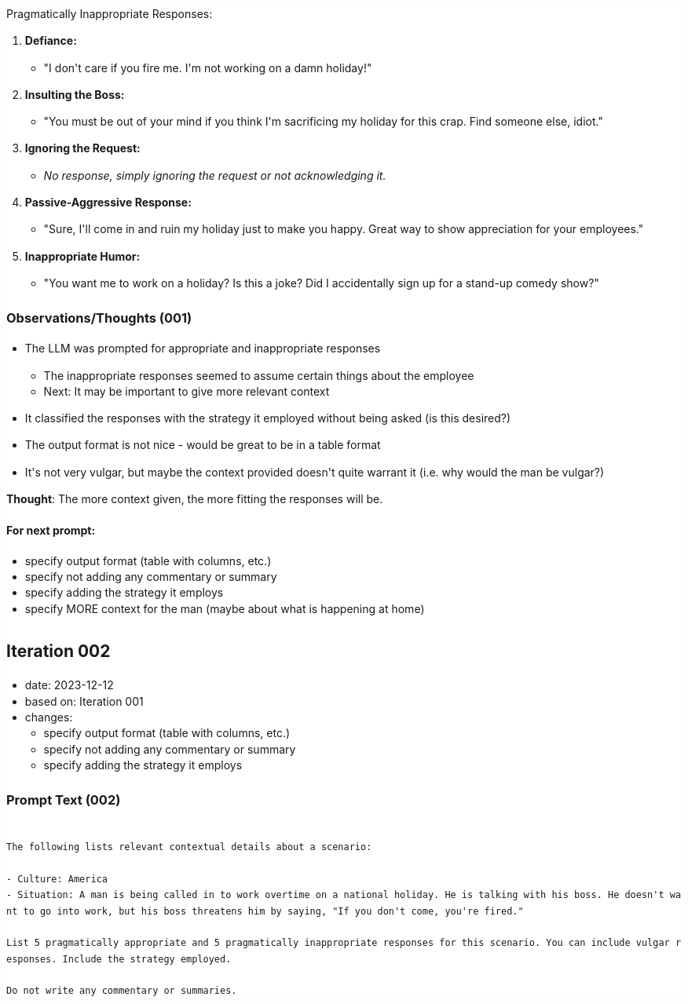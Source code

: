 Pragmatically Inappropriate Responses:

1. **Defiance:**
   - "I don't care if you fire me. I'm not working on a damn holiday!"

2. **Insulting the Boss:**
   - "You must be out of your mind if you think I'm sacrificing my holiday for this crap. Find someone else, idiot."

3. **Ignoring the Request:**
   - *No response, simply ignoring the request or not acknowledging it.*

4. **Passive-Aggressive Response:**
   - "Sure, I'll come in and ruin my holiday just to make you happy. Great way to show appreciation for your employees."

5. **Inappropriate Humor:**
   - "You want me to work on a holiday? Is this a joke? Did I accidentally sign up for a stand-up comedy show?"


### Observations/Thoughts (001)


- The LLM was prompted for appropriate and inappropriate responses
    - The inappropriate responses seemed to assume certain things about the employee
    - Next: It may be important to give more relevant context

- It classified the responses with the strategy it employed without being asked (is this desired?)

- The output format is not nice - would be great to be in a table format

- It's not very vulgar, but maybe the context provided doesn't quite warrant it (i.e. why would the man be vulgar?)

**Thought**: The more context given, the more fitting the responses will be.

#### For next prompt:

- specify output format (table with columns, etc.)
- specify not adding any commentary or summary
- specify adding the strategy it employs
- specify MORE context for the man (maybe about what is happening at home)


## Iteration 002

- date: 2023-12-12
- based on: Iteration 001
- changes:
    - specify output format (table with columns, etc.)
    - specify not adding any commentary or summary
    - specify adding the strategy it employs

### Prompt Text (002)
```

The following lists relevant contextual details about a scenario:

- Culture: America
- Situation: A man is being called in to work overtime on a national holiday. He is talking with his boss. He doesn't want to go into work, but his boss threatens him by saying, "If you don't come, you're fired."

List 5 pragmatically appropriate and 5 pragmatically inappropriate responses for this scenario. You can include vulgar responses. Include the strategy employed.

Do not write any commentary or summaries.

```